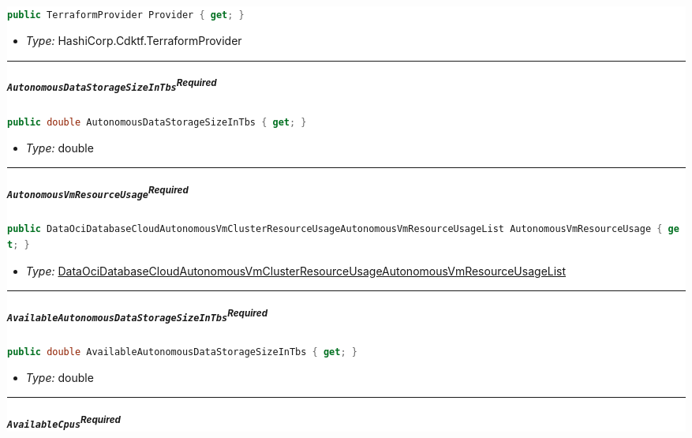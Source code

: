 ```csharp
public TerraformProvider Provider { get; }
```

- *Type:* HashiCorp.Cdktf.TerraformProvider

---

##### `AutonomousDataStorageSizeInTbs`<sup>Required</sup> <a name="AutonomousDataStorageSizeInTbs" id="rhizo-co-terraform-provider-oci.dataOciDatabaseCloudAutonomousVmClusterResourceUsage.DataOciDatabaseCloudAutonomousVmClusterResourceUsage.property.autonomousDataStorageSizeInTbs"></a>

```csharp
public double AutonomousDataStorageSizeInTbs { get; }
```

- *Type:* double

---

##### `AutonomousVmResourceUsage`<sup>Required</sup> <a name="AutonomousVmResourceUsage" id="rhizo-co-terraform-provider-oci.dataOciDatabaseCloudAutonomousVmClusterResourceUsage.DataOciDatabaseCloudAutonomousVmClusterResourceUsage.property.autonomousVmResourceUsage"></a>

```csharp
public DataOciDatabaseCloudAutonomousVmClusterResourceUsageAutonomousVmResourceUsageList AutonomousVmResourceUsage { get; }
```

- *Type:* <a href="#rhizo-co-terraform-provider-oci.dataOciDatabaseCloudAutonomousVmClusterResourceUsage.DataOciDatabaseCloudAutonomousVmClusterResourceUsageAutonomousVmResourceUsageList">DataOciDatabaseCloudAutonomousVmClusterResourceUsageAutonomousVmResourceUsageList</a>

---

##### `AvailableAutonomousDataStorageSizeInTbs`<sup>Required</sup> <a name="AvailableAutonomousDataStorageSizeInTbs" id="rhizo-co-terraform-provider-oci.dataOciDatabaseCloudAutonomousVmClusterResourceUsage.DataOciDatabaseCloudAutonomousVmClusterResourceUsage.property.availableAutonomousDataStorageSizeInTbs"></a>

```csharp
public double AvailableAutonomousDataStorageSizeInTbs { get; }
```

- *Type:* double

---

##### `AvailableCpus`<sup>Required</sup> <a name="AvailableCpus" id="rhizo-co-terraform-provider-oci.dataOciDatabaseCloudAutonomousVmClusterResourceUsage.DataOciDatabaseCloudAutonomousVmClusterResourceUsage.property.availableCpus"></a>
